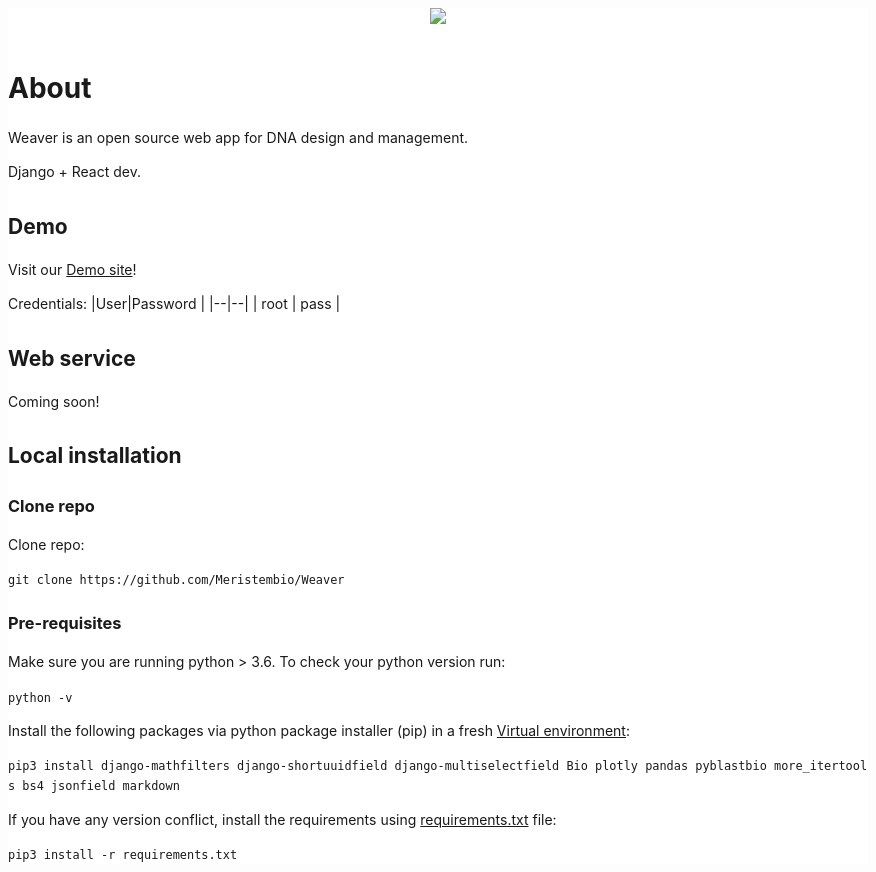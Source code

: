 <div align="center" background="red">
<img src="Django/static/img/logo-original-gh.png" width="100%">
</div>

# About

Weaver is an open source web app for DNA design and management.

Django + React dev.

## Demo

Visit our [Demo site](https://weaver-demo.meristem.cl/)!

Credentials:
|User|Password  |
|--|--|
| root | pass |

## Web service

Coming soon!

## Local installation

### Clone repo
Clone repo:

```
git clone https://github.com/Meristembio/Weaver
```

### Pre-requisites
Make sure you are running python > 3.6. To check your python version run:

```
python -v
```

Install the following packages via python package installer (pip) in a fresh [Virtual environment](https://docs.python.org/3/library/venv.html):

```
pip3 install django-mathfilters django-shortuuidfield django-multiselectfield Bio plotly pandas pyblastbio more_itertools bs4 jsonfield markdown
```

If you have any version conflict, install the requirements using [requirements.txt](requirements.txt) file:

```
pip3 install -r requirements.txt
```
